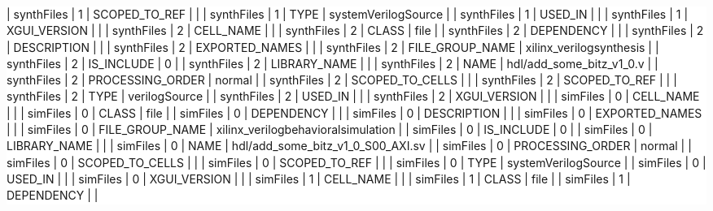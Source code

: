| synthFiles   |   1   | SCOPED_TO_REF    |  |
| synthFiles   |   1   | TYPE             | systemVerilogSource |
| synthFiles   |   1   | USED_IN          |  |
| synthFiles   |   1   | XGUI_VERSION     |  |
| synthFiles   |   2   | CELL_NAME        |  |
| synthFiles   |   2   | CLASS            | file |
| synthFiles   |   2   | DEPENDENCY       |  |
| synthFiles   |   2   | DESCRIPTION      |  |
| synthFiles   |   2   | EXPORTED_NAMES   |  |
| synthFiles   |   2   | FILE_GROUP_NAME  | xilinx_verilogsynthesis |
| synthFiles   |   2   | IS_INCLUDE       | 0 |
| synthFiles   |   2   | LIBRARY_NAME     |  |
| synthFiles   |   2   | NAME             | hdl/add_some_bitz_v1_0.v |
| synthFiles   |   2   | PROCESSING_ORDER | normal |
| synthFiles   |   2   | SCOPED_TO_CELLS  |  |
| synthFiles   |   2   | SCOPED_TO_REF    |  |
| synthFiles   |   2   | TYPE             | verilogSource |
| synthFiles   |   2   | USED_IN          |  |
| synthFiles   |   2   | XGUI_VERSION     |  |
| simFiles     |   0   | CELL_NAME        |  |
| simFiles     |   0   | CLASS            | file |
| simFiles     |   0   | DEPENDENCY       |  |
| simFiles     |   0   | DESCRIPTION      |  |
| simFiles     |   0   | EXPORTED_NAMES   |  |
| simFiles     |   0   | FILE_GROUP_NAME  | xilinx_verilogbehavioralsimulation |
| simFiles     |   0   | IS_INCLUDE       | 0 |
| simFiles     |   0   | LIBRARY_NAME     |  |
| simFiles     |   0   | NAME             | hdl/add_some_bitz_v1_0_S00_AXI.sv |
| simFiles     |   0   | PROCESSING_ORDER | normal |
| simFiles     |   0   | SCOPED_TO_CELLS  |  |
| simFiles     |   0   | SCOPED_TO_REF    |  |
| simFiles     |   0   | TYPE             | systemVerilogSource |
| simFiles     |   0   | USED_IN          |  |
| simFiles     |   0   | XGUI_VERSION     |  |
| simFiles     |   1   | CELL_NAME        |  |
| simFiles     |   1   | CLASS            | file |
| simFiles     |   1   | DEPENDENCY       |  |